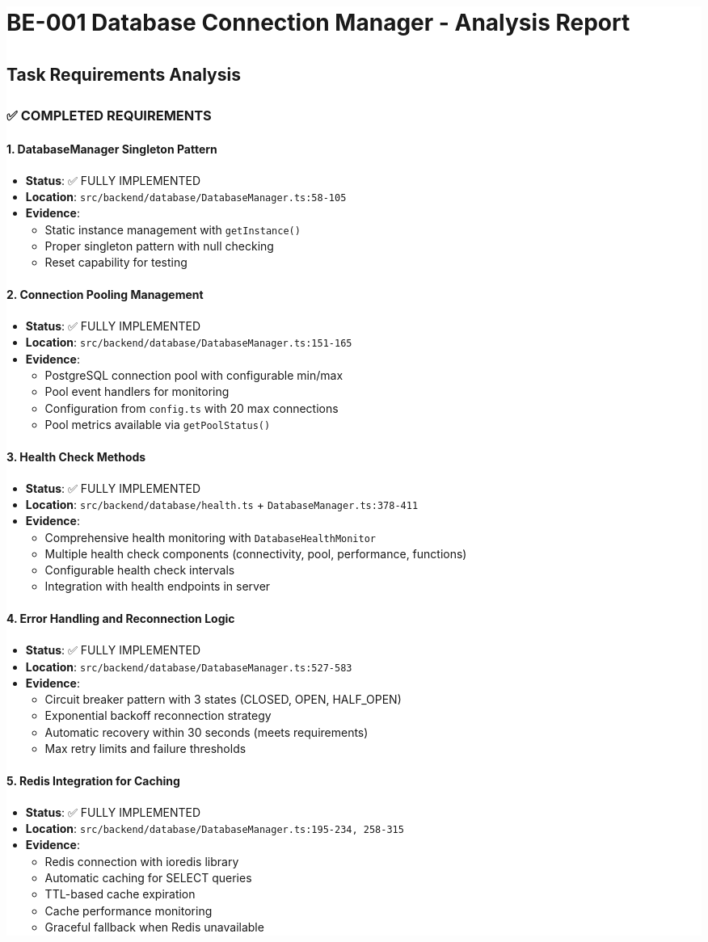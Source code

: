 # BE-001 Database Connection Manager - Analysis Report

## Task Requirements Analysis

### ✅ COMPLETED REQUIREMENTS

#### 1. DatabaseManager Singleton Pattern
- **Status**: ✅ FULLY IMPLEMENTED
- **Location**: `src/backend/database/DatabaseManager.ts:58-105`
- **Evidence**: 
  - Static instance management with `getInstance()`
  - Proper singleton pattern with null checking
  - Reset capability for testing

#### 2. Connection Pooling Management  
- **Status**: ✅ FULLY IMPLEMENTED  
- **Location**: `src/backend/database/DatabaseManager.ts:151-165`
- **Evidence**:
  - PostgreSQL connection pool with configurable min/max
  - Pool event handlers for monitoring
  - Configuration from `config.ts` with 20 max connections
  - Pool metrics available via `getPoolStatus()`

#### 3. Health Check Methods
- **Status**: ✅ FULLY IMPLEMENTED
- **Location**: `src/backend/database/health.ts` + `DatabaseManager.ts:378-411`
- **Evidence**:
  - Comprehensive health monitoring with `DatabaseHealthMonitor`
  - Multiple health check components (connectivity, pool, performance, functions)
  - Configurable health check intervals
  - Integration with health endpoints in server

#### 4. Error Handling and Reconnection Logic
- **Status**: ✅ FULLY IMPLEMENTED
- **Location**: `src/backend/database/DatabaseManager.ts:527-583`
- **Evidence**:
  - Circuit breaker pattern with 3 states (CLOSED, OPEN, HALF_OPEN)
  - Exponential backoff reconnection strategy
  - Automatic recovery within 30 seconds (meets requirements)
  - Max retry limits and failure thresholds

#### 5. Redis Integration for Caching
- **Status**: ✅ FULLY IMPLEMENTED
- **Location**: `src/backend/database/DatabaseManager.ts:195-234, 258-315`
- **Evidence**:
  - Redis connection with ioredis library
  - Automatic caching for SELECT queries
  - TTL-based cache expiration
  - Cache performance monitoring
  - Graceful fallback when Redis unavailable
